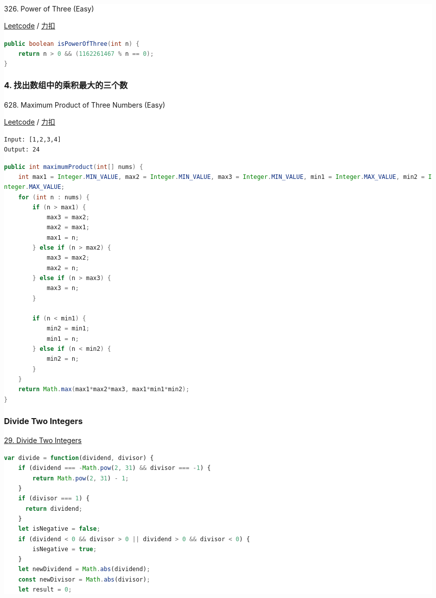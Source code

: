 326\. Power of Three (Easy)

[Leetcode](https://leetcode.com/problems/power-of-three/description/) / [力扣](https://leetcode-cn.com/problems/power-of-three/description/)

```java
public boolean isPowerOfThree(int n) {
    return n > 0 && (1162261467 % n == 0);
}
```

### 4. 找出数组中的乘积最大的三个数

628\. Maximum Product of Three Numbers (Easy)

[Leetcode](https://leetcode.com/problems/maximum-product-of-three-numbers/description/) / [力扣](https://leetcode-cn.com/problems/maximum-product-of-three-numbers/description/)

```html
Input: [1,2,3,4]
Output: 24
```

```java
public int maximumProduct(int[] nums) {
    int max1 = Integer.MIN_VALUE, max2 = Integer.MIN_VALUE, max3 = Integer.MIN_VALUE, min1 = Integer.MAX_VALUE, min2 = Integer.MAX_VALUE;
    for (int n : nums) {
        if (n > max1) {
            max3 = max2;
            max2 = max1;
            max1 = n;
        } else if (n > max2) {
            max3 = max2;
            max2 = n;
        } else if (n > max3) {
            max3 = n;
        }

        if (n < min1) {
            min2 = min1;
            min1 = n;
        } else if (n < min2) {
            min2 = n;
        }
    }
    return Math.max(max1*max2*max3, max1*min1*min2);
}
```

### Divide Two Integers
[29. Divide Two Integers](https://leetcode.com/problems/divide-two-integers/)
```javascript
var divide = function(dividend, divisor) {
    if (dividend === -Math.pow(2, 31) && divisor === -1) {
        return Math.pow(2, 31) - 1;
    }
    if (divisor === 1) {
      return dividend;
    }
    let isNegative = false;
    if (dividend < 0 && divisor > 0 || dividend > 0 && divisor < 0) {
        isNegative = true;
    }
    let newDividend = Math.abs(dividend);
    const newDivisor = Math.abs(divisor);
    let result = 0;
```